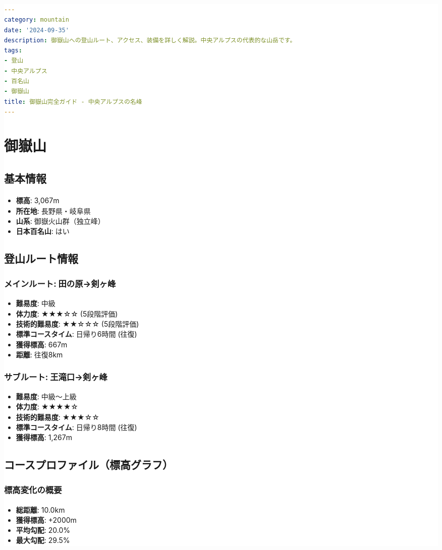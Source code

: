 ```yaml
---
category: mountain
date: '2024-09-35'
description: 御嶽山への登山ルート、アクセス、装備を詳しく解説。中央アルプスの代表的な山岳です。
tags:
- 登山
- 中央アルプス
- 百名山
- 御嶽山
title: 御嶽山完全ガイド - 中央アルプスの名峰
---
```



# 御嶽山

## 基本情報
- **標高**: 3,067m
- **所在地**: 長野県・岐阜県
- **山系**: 御嶽火山群（独立峰）
- **日本百名山**: はい

## 登山ルート情報

### メインルート: 田の原→剣ヶ峰
- **難易度**: 中級
- **体力度**: ★★★☆☆ (5段階評価)
- **技術的難易度**: ★★☆☆☆ (5段階評価)
- **標準コースタイム**: 日帰り6時間 (往復)
- **獲得標高**: 667m
- **距離**: 往復8km

### サブルート: 王滝口→剣ヶ峰
- **難易度**: 中級〜上級
- **体力度**: ★★★★☆
- **技術的難易度**: ★★★☆☆
- **標準コースタイム**: 日帰り8時間 (往復)
- **獲得標高**: 1,267m

## コースプロファイル（標高グラフ）

### 標高変化の概要
- **総距離**: 10.0km
- **獲得標高**: +2000m
- **平均勾配**: 20.0%
- **最大勾配**: 29.5%

